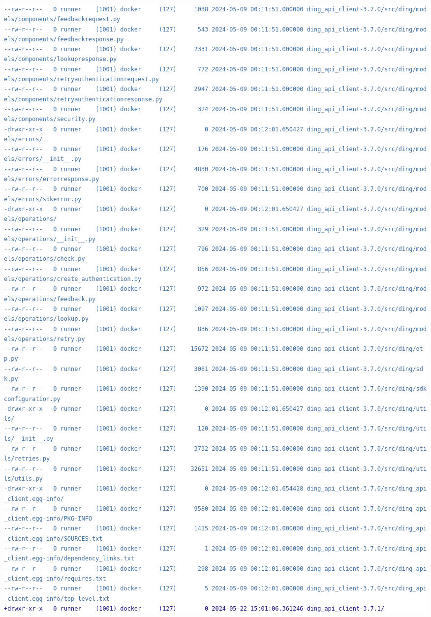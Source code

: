 ```diff
--rw-r--r--   0 runner    (1001) docker     (127)     1038 2024-05-09 00:11:51.000000 ding_api_client-3.7.0/src/ding/models/components/feedbackrequest.py
--rw-r--r--   0 runner    (1001) docker     (127)      543 2024-05-09 00:11:51.000000 ding_api_client-3.7.0/src/ding/models/components/feedbackresponse.py
--rw-r--r--   0 runner    (1001) docker     (127)     2331 2024-05-09 00:11:51.000000 ding_api_client-3.7.0/src/ding/models/components/lookupresponse.py
--rw-r--r--   0 runner    (1001) docker     (127)      772 2024-05-09 00:11:51.000000 ding_api_client-3.7.0/src/ding/models/components/retryauthenticationrequest.py
--rw-r--r--   0 runner    (1001) docker     (127)     2947 2024-05-09 00:11:51.000000 ding_api_client-3.7.0/src/ding/models/components/retryauthenticationresponse.py
--rw-r--r--   0 runner    (1001) docker     (127)      324 2024-05-09 00:11:51.000000 ding_api_client-3.7.0/src/ding/models/components/security.py
-drwxr-xr-x   0 runner    (1001) docker     (127)        0 2024-05-09 00:12:01.650427 ding_api_client-3.7.0/src/ding/models/errors/
--rw-r--r--   0 runner    (1001) docker     (127)      176 2024-05-09 00:11:51.000000 ding_api_client-3.7.0/src/ding/models/errors/__init__.py
--rw-r--r--   0 runner    (1001) docker     (127)     4830 2024-05-09 00:11:51.000000 ding_api_client-3.7.0/src/ding/models/errors/errorresponse.py
--rw-r--r--   0 runner    (1001) docker     (127)      700 2024-05-09 00:11:51.000000 ding_api_client-3.7.0/src/ding/models/errors/sdkerror.py
-drwxr-xr-x   0 runner    (1001) docker     (127)        0 2024-05-09 00:12:01.650427 ding_api_client-3.7.0/src/ding/models/operations/
--rw-r--r--   0 runner    (1001) docker     (127)      329 2024-05-09 00:11:51.000000 ding_api_client-3.7.0/src/ding/models/operations/__init__.py
--rw-r--r--   0 runner    (1001) docker     (127)      796 2024-05-09 00:11:51.000000 ding_api_client-3.7.0/src/ding/models/operations/check.py
--rw-r--r--   0 runner    (1001) docker     (127)      856 2024-05-09 00:11:51.000000 ding_api_client-3.7.0/src/ding/models/operations/create_authentication.py
--rw-r--r--   0 runner    (1001) docker     (127)      972 2024-05-09 00:11:51.000000 ding_api_client-3.7.0/src/ding/models/operations/feedback.py
--rw-r--r--   0 runner    (1001) docker     (127)     1097 2024-05-09 00:11:51.000000 ding_api_client-3.7.0/src/ding/models/operations/lookup.py
--rw-r--r--   0 runner    (1001) docker     (127)      836 2024-05-09 00:11:51.000000 ding_api_client-3.7.0/src/ding/models/operations/retry.py
--rw-r--r--   0 runner    (1001) docker     (127)    15672 2024-05-09 00:11:51.000000 ding_api_client-3.7.0/src/ding/otp.py
--rw-r--r--   0 runner    (1001) docker     (127)     3081 2024-05-09 00:11:51.000000 ding_api_client-3.7.0/src/ding/sdk.py
--rw-r--r--   0 runner    (1001) docker     (127)     1390 2024-05-09 00:11:51.000000 ding_api_client-3.7.0/src/ding/sdkconfiguration.py
-drwxr-xr-x   0 runner    (1001) docker     (127)        0 2024-05-09 00:12:01.650427 ding_api_client-3.7.0/src/ding/utils/
--rw-r--r--   0 runner    (1001) docker     (127)      120 2024-05-09 00:11:51.000000 ding_api_client-3.7.0/src/ding/utils/__init__.py
--rw-r--r--   0 runner    (1001) docker     (127)     3732 2024-05-09 00:11:51.000000 ding_api_client-3.7.0/src/ding/utils/retries.py
--rw-r--r--   0 runner    (1001) docker     (127)    32651 2024-05-09 00:11:51.000000 ding_api_client-3.7.0/src/ding/utils/utils.py
-drwxr-xr-x   0 runner    (1001) docker     (127)        0 2024-05-09 00:12:01.654428 ding_api_client-3.7.0/src/ding_api_client.egg-info/
--rw-r--r--   0 runner    (1001) docker     (127)     9580 2024-05-09 00:12:01.000000 ding_api_client-3.7.0/src/ding_api_client.egg-info/PKG-INFO
--rw-r--r--   0 runner    (1001) docker     (127)     1415 2024-05-09 00:12:01.000000 ding_api_client-3.7.0/src/ding_api_client.egg-info/SOURCES.txt
--rw-r--r--   0 runner    (1001) docker     (127)        1 2024-05-09 00:12:01.000000 ding_api_client-3.7.0/src/ding_api_client.egg-info/dependency_links.txt
--rw-r--r--   0 runner    (1001) docker     (127)      298 2024-05-09 00:12:01.000000 ding_api_client-3.7.0/src/ding_api_client.egg-info/requires.txt
--rw-r--r--   0 runner    (1001) docker     (127)        5 2024-05-09 00:12:01.000000 ding_api_client-3.7.0/src/ding_api_client.egg-info/top_level.txt
+drwxr-xr-x   0 runner    (1001) docker     (127)        0 2024-05-22 15:01:06.361246 ding_api_client-3.7.1/
```